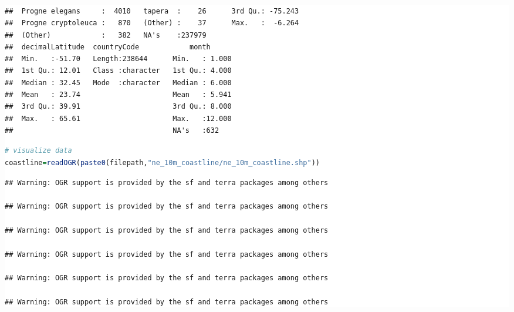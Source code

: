     ##  Progne elegans     :  4010   tapera  :    26      3rd Qu.: -75.243  
    ##  Progne cryptoleuca :   870   (Other) :    37      Max.   :  -6.264  
    ##  (Other)            :   382   NA's    :237979                        
    ##  decimalLatitude  countryCode            month       
    ##  Min.   :-51.70   Length:238644      Min.   : 1.000  
    ##  1st Qu.: 12.01   Class :character   1st Qu.: 4.000  
    ##  Median : 32.45   Mode  :character   Median : 6.000  
    ##  Mean   : 23.74                      Mean   : 5.941  
    ##  3rd Qu.: 39.91                      3rd Qu.: 8.000  
    ##  Max.   : 65.61                      Max.   :12.000  
    ##                                      NA's   :632

``` r
# visualize data
coastline=readOGR(paste0(filepath,"ne_10m_coastline/ne_10m_coastline.shp"))
```

    ## Warning: OGR support is provided by the sf and terra packages among others

    ## Warning: OGR support is provided by the sf and terra packages among others

    ## Warning: OGR support is provided by the sf and terra packages among others

    ## Warning: OGR support is provided by the sf and terra packages among others

    ## Warning: OGR support is provided by the sf and terra packages among others

    ## Warning: OGR support is provided by the sf and terra packages among others
